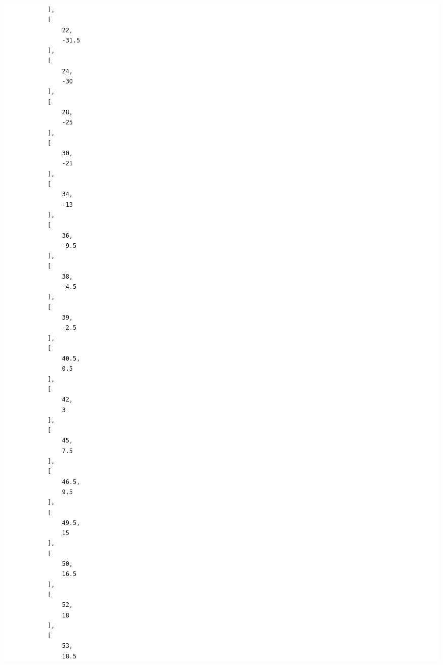 				],
				[
					22,
					-31.5
				],
				[
					24,
					-30
				],
				[
					28,
					-25
				],
				[
					30,
					-21
				],
				[
					34,
					-13
				],
				[
					36,
					-9.5
				],
				[
					38,
					-4.5
				],
				[
					39,
					-2.5
				],
				[
					40.5,
					0.5
				],
				[
					42,
					3
				],
				[
					45,
					7.5
				],
				[
					46.5,
					9.5
				],
				[
					49.5,
					15
				],
				[
					50,
					16.5
				],
				[
					52,
					18
				],
				[
					53,
					18.5